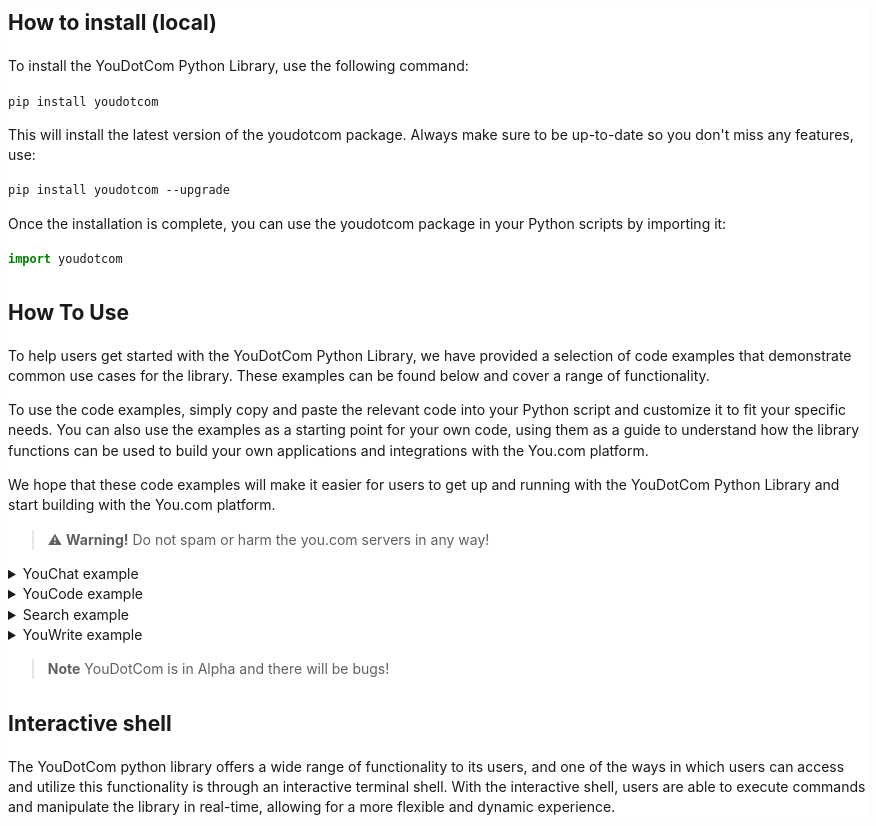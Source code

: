 
## How to install (local)

To install the YouDotCom Python Library, use the following command:

```
pip install youdotcom
```
This will install the latest version of the youdotcom package. Always make sure to be up-to-date so you don't miss any features, use:

```
pip install youdotcom --upgrade
```

Once the installation is complete, you can use the youdotcom package in your Python scripts by importing it:

```python
import youdotcom
```


## How To Use

To help users get started with the YouDotCom Python Library, we have provided a selection of code examples that demonstrate common use cases for the library. These examples can be found below and cover a range of functionality.

To use the code examples, simply copy and paste the relevant code into your Python script and customize it to fit your specific needs. You can also use the examples as a starting point for your own code, using them as a guide to understand how the library functions can be used to build your own applications and integrations with the You.com platform.

We hope that these code examples will make it easier for users to get up and running with the YouDotCom Python Library and start building with the You.com platform.
> :warning: **Warning!**
> Do not spam or harm the you.com servers in any way!


<details><summary>YouChat example</summary></details>

<details><summary>YouCode example</summary></details>

<details><summary>Search example</summary></details>

<details><summary>YouWrite example</summary></details>

> **Note**
> YouDotCom is in Alpha and there will be bugs!


## Interactive shell
The YouDotCom python library offers a wide range of functionality to its users, and one of the ways in which users can access and utilize this functionality is through an interactive terminal shell. With the interactive shell, users are able to execute commands and manipulate the library in real-time, allowing for a more flexible and dynamic experience.
